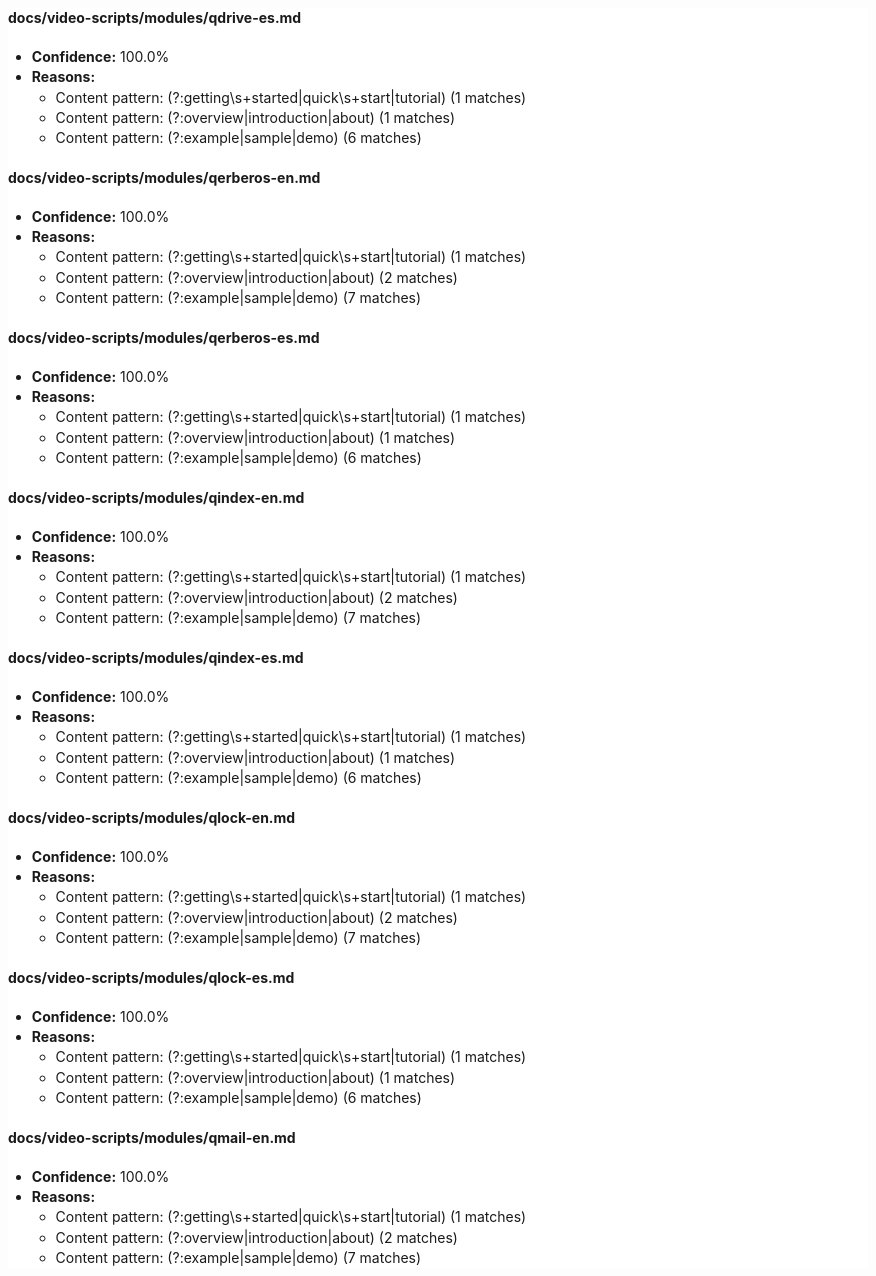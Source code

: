 #### docs/video-scripts/modules/qdrive-es.md
- **Confidence:** 100.0%
- **Reasons:**
  - Content pattern: (?:getting\s+started|quick\s+start|tutorial) (1 matches)
  - Content pattern: (?:overview|introduction|about) (1 matches)
  - Content pattern: (?:example|sample|demo) (6 matches)

#### docs/video-scripts/modules/qerberos-en.md
- **Confidence:** 100.0%
- **Reasons:**
  - Content pattern: (?:getting\s+started|quick\s+start|tutorial) (1 matches)
  - Content pattern: (?:overview|introduction|about) (2 matches)
  - Content pattern: (?:example|sample|demo) (7 matches)

#### docs/video-scripts/modules/qerberos-es.md
- **Confidence:** 100.0%
- **Reasons:**
  - Content pattern: (?:getting\s+started|quick\s+start|tutorial) (1 matches)
  - Content pattern: (?:overview|introduction|about) (1 matches)
  - Content pattern: (?:example|sample|demo) (6 matches)

#### docs/video-scripts/modules/qindex-en.md
- **Confidence:** 100.0%
- **Reasons:**
  - Content pattern: (?:getting\s+started|quick\s+start|tutorial) (1 matches)
  - Content pattern: (?:overview|introduction|about) (2 matches)
  - Content pattern: (?:example|sample|demo) (7 matches)

#### docs/video-scripts/modules/qindex-es.md
- **Confidence:** 100.0%
- **Reasons:**
  - Content pattern: (?:getting\s+started|quick\s+start|tutorial) (1 matches)
  - Content pattern: (?:overview|introduction|about) (1 matches)
  - Content pattern: (?:example|sample|demo) (6 matches)

#### docs/video-scripts/modules/qlock-en.md
- **Confidence:** 100.0%
- **Reasons:**
  - Content pattern: (?:getting\s+started|quick\s+start|tutorial) (1 matches)
  - Content pattern: (?:overview|introduction|about) (2 matches)
  - Content pattern: (?:example|sample|demo) (7 matches)

#### docs/video-scripts/modules/qlock-es.md
- **Confidence:** 100.0%
- **Reasons:**
  - Content pattern: (?:getting\s+started|quick\s+start|tutorial) (1 matches)
  - Content pattern: (?:overview|introduction|about) (1 matches)
  - Content pattern: (?:example|sample|demo) (6 matches)

#### docs/video-scripts/modules/qmail-en.md
- **Confidence:** 100.0%
- **Reasons:**
  - Content pattern: (?:getting\s+started|quick\s+start|tutorial) (1 matches)
  - Content pattern: (?:overview|introduction|about) (2 matches)
  - Content pattern: (?:example|sample|demo) (7 matches)
